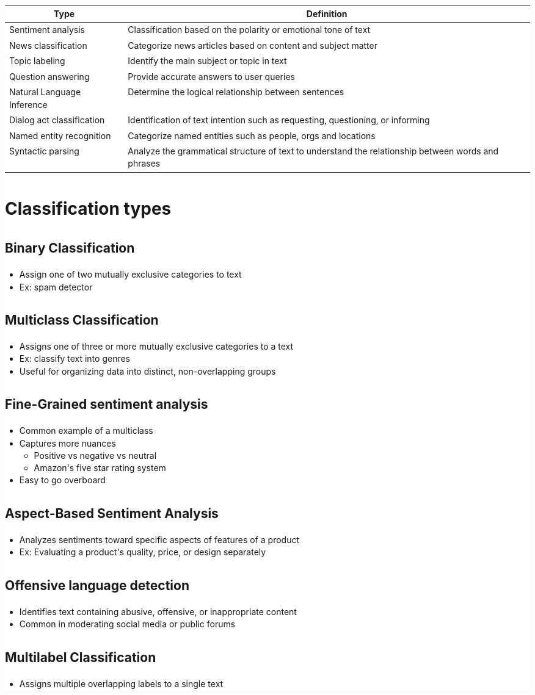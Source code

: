 

| Type                       | Definition                                                                                         |
| -------------------------- | -------------------------------------------------------------------------------------------------- |
| Sentiment analysis         | Classification based on the polarity or emotional tone of text                                     |
| News classification        | Categorize news articles based on content and subject matter                                       |
| Topic labeling             | Identify the main subject or topic in text                                                         |
| Question answering         | Provide accurate answers to user queries                                                           |
| Natural Language Inference | Determine the logical relationship between sentences                                               |
| Dialog act classification  | Identification of text intention such as requesting, questioning, or informing                     |
| Named entity recognition   | Categorize named entities such as people, orgs and locations                                       |
| Syntactic parsing          | Analyze the grammatical structure of text to understand the relationship between words and phrases |


# Classification types
## Binary Classification
- Assign one of two mutually exclusive categories to text
- Ex: spam detector

## Multiclass Classification
- Assigns one of three or more mutually exclusive categories to a text
- Ex: classify text into genres
- Useful for organizing data into distinct, non-overlapping groups

## Fine-Grained sentiment analysis
- Common example of a multiclass
- Captures more nuances
	- Positive vs negative vs neutral
	- Amazon's five star rating system
- Easy to go overboard

## Aspect-Based Sentiment Analysis
- Analyzes sentiments toward specific aspects of features of a product
- Ex: Evaluating a product's quality, price, or design separately

## Offensive language detection
- Identifies text containing abusive, offensive, or inappropriate content
- Common in moderating social media or public forums

## Multilabel Classification
- Assigns multiple overlapping labels to a single text
